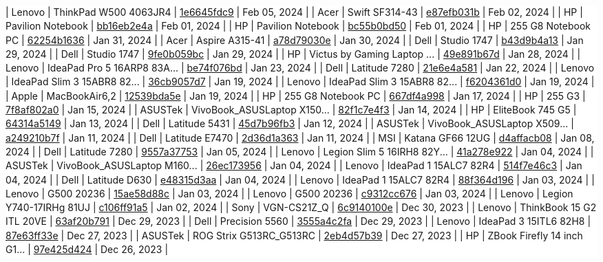 | Lenovo        | ThinkPad W500 4063JR4       | [1e6645fdc9](https://linux-hardware.org/?probe=1e6645fdc9) | Feb 05, 2024 |
| Acer          | Swift SF314-43              | [e87efb031b](https://linux-hardware.org/?probe=e87efb031b) | Feb 02, 2024 |
| HP            | Pavilion Notebook           | [bb16eb2e4a](https://linux-hardware.org/?probe=bb16eb2e4a) | Feb 01, 2024 |
| HP            | Pavilion Notebook           | [bc55b0bd50](https://linux-hardware.org/?probe=bc55b0bd50) | Feb 01, 2024 |
| HP            | 255 G8 Notebook PC          | [62254b1636](https://linux-hardware.org/?probe=62254b1636) | Jan 31, 2024 |
| Acer          | Aspire A315-41              | [a78d79030e](https://linux-hardware.org/?probe=a78d79030e) | Jan 30, 2024 |
| Dell          | Studio 1747                 | [b43d9b4a13](https://linux-hardware.org/?probe=b43d9b4a13) | Jan 29, 2024 |
| Dell          | Studio 1747                 | [9fe0b059bc](https://linux-hardware.org/?probe=9fe0b059bc) | Jan 29, 2024 |
| HP            | Victus by Gaming Laptop ... | [49e891b67d](https://linux-hardware.org/?probe=49e891b67d) | Jan 28, 2024 |
| Lenovo        | IdeaPad Pro 5 16ARP8 83A... | [be74f076bd](https://linux-hardware.org/?probe=be74f076bd) | Jan 23, 2024 |
| Dell          | Latitude 7280               | [21e6e4a581](https://linux-hardware.org/?probe=21e6e4a581) | Jan 22, 2024 |
| Lenovo        | IdeaPad Slim 3 15ABR8 82... | [36cb9057d7](https://linux-hardware.org/?probe=36cb9057d7) | Jan 19, 2024 |
| Lenovo        | IdeaPad Slim 3 15ABR8 82... | [f6204361d0](https://linux-hardware.org/?probe=f6204361d0) | Jan 19, 2024 |
| Apple         | MacBookAir6,2               | [12539bda5e](https://linux-hardware.org/?probe=12539bda5e) | Jan 19, 2024 |
| HP            | 255 G8 Notebook PC          | [667df4a998](https://linux-hardware.org/?probe=667df4a998) | Jan 17, 2024 |
| HP            | 255 G3                      | [7f8af802a0](https://linux-hardware.org/?probe=7f8af802a0) | Jan 15, 2024 |
| ASUSTek       | VivoBook_ASUSLaptop X150... | [82f1c7e4f3](https://linux-hardware.org/?probe=82f1c7e4f3) | Jan 14, 2024 |
| HP            | EliteBook 745 G5            | [64314a5149](https://linux-hardware.org/?probe=64314a5149) | Jan 13, 2024 |
| Dell          | Latitude 5431               | [45d7b96fb3](https://linux-hardware.org/?probe=45d7b96fb3) | Jan 12, 2024 |
| ASUSTek       | VivoBook_ASUSLaptop X509... | [a249210b7f](https://linux-hardware.org/?probe=a249210b7f) | Jan 11, 2024 |
| Dell          | Latitude E7470              | [2d36d1a363](https://linux-hardware.org/?probe=2d36d1a363) | Jan 11, 2024 |
| MSI           | Katana GF66 12UG            | [d4affacb08](https://linux-hardware.org/?probe=d4affacb08) | Jan 08, 2024 |
| Dell          | Latitude 7280               | [9557a37753](https://linux-hardware.org/?probe=9557a37753) | Jan 05, 2024 |
| Lenovo        | Legion Slim 5 16IRH8 82Y... | [41a278e922](https://linux-hardware.org/?probe=41a278e922) | Jan 04, 2024 |
| ASUSTek       | VivoBook_ASUSLaptop M160... | [26ec173956](https://linux-hardware.org/?probe=26ec173956) | Jan 04, 2024 |
| Lenovo        | IdeaPad 1 15ALC7 82R4       | [514f7e46c3](https://linux-hardware.org/?probe=514f7e46c3) | Jan 04, 2024 |
| Dell          | Latitude D630               | [e48315d3aa](https://linux-hardware.org/?probe=e48315d3aa) | Jan 04, 2024 |
| Lenovo        | IdeaPad 1 15ALC7 82R4       | [88f364d196](https://linux-hardware.org/?probe=88f364d196) | Jan 03, 2024 |
| Lenovo        | G500 20236                  | [15ae58d88c](https://linux-hardware.org/?probe=15ae58d88c) | Jan 03, 2024 |
| Lenovo        | G500 20236                  | [c9312cc676](https://linux-hardware.org/?probe=c9312cc676) | Jan 03, 2024 |
| Lenovo        | Legion Y740-17IRHg 81UJ     | [c106ff91a5](https://linux-hardware.org/?probe=c106ff91a5) | Jan 02, 2024 |
| Sony          | VGN-CS21Z_Q                 | [6c9140100e](https://linux-hardware.org/?probe=6c9140100e) | Dec 30, 2023 |
| Lenovo        | ThinkBook 15 G2 ITL 20VE    | [63af20b791](https://linux-hardware.org/?probe=63af20b791) | Dec 29, 2023 |
| Dell          | Precision 5560              | [3555a4c2fa](https://linux-hardware.org/?probe=3555a4c2fa) | Dec 29, 2023 |
| Lenovo        | IdeaPad 3 15ITL6 82H8       | [87e63ff33e](https://linux-hardware.org/?probe=87e63ff33e) | Dec 27, 2023 |
| ASUSTek       | ROG Strix G513RC_G513RC     | [2eb4d57b39](https://linux-hardware.org/?probe=2eb4d57b39) | Dec 27, 2023 |
| HP            | ZBook Firefly 14 inch G1... | [97e425d424](https://linux-hardware.org/?probe=97e425d424) | Dec 26, 2023 |